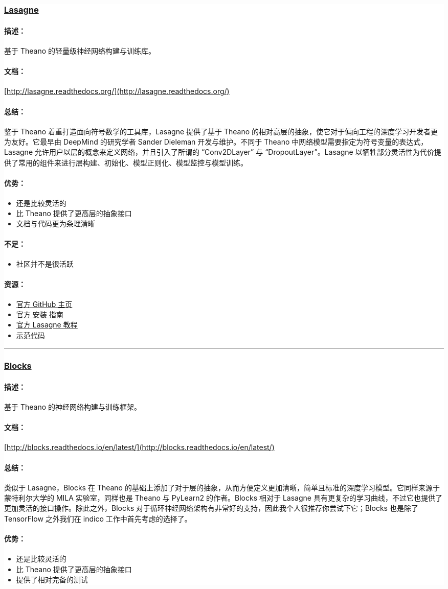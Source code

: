 
### [Lasagne](https://github.com/Lasagne/Lasagne)

#### **描述：**

基于 Theano 的轻量级神经网络构建与训练库。

#### **文档：**

[http://lasagne.readthedocs.org/](http://lasagne.readthedocs.org/)

#### **总结：**

鉴于 Theano 着重打造面向符号数学的工具库，Lasagne 提供了基于 Theano 的相对高层的抽象，使它对于偏向工程的深度学习开发者更为友好。它最早由 DeepMind 的研究学者 Sander Dieleman 开发与维护。不同于 Theano 中网络模型需要指定为符号变量的表达式，Lasagne 允许用户以层的概念来定义网络，并且引入了所谓的 “Conv2DLayer” 与 “DropoutLayer”。Lasagne 以牺牲部分灵活性为代价提供了常用的组件来进行层构建、初始化、模型正则化、模型监控与模型训练。

#### **优势：**

* 还是比较灵活的
* 比 Theano 提供了更高层的抽象接口
* 文档与代码更为条理清晰

#### **不足：**

* 社区并不是很活跃

#### **资源：**

* [官方 GitHub 主页](https://github.com/Lasagne/Lasagne)
* [官方 安装 指南](http://lasagne.readthedocs.io/en/latest/user/installation.html)
* [官方 Lasagne 教程](http://lasagne.readthedocs.io/en/latest/user/tutorial.html)
* [示范代码](https://github.com/Lasagne/Lasagne/tree/master/examples)

---

### [Blocks](https://github.com/mila-udem/blocks)

#### **描述：**

基于 Theano 的神经网络构建与训练框架。

#### **文档：**

[http://blocks.readthedocs.io/en/latest/](http://blocks.readthedocs.io/en/latest/)

#### **总结：**

类似于 Lasagne，Blocks 在 Theano 的基础上添加了对于层的抽象，从而方便定义更加清晰，简单且标准的深度学习模型。它同样来源于蒙特利尔大学的 MILA 实验室，同样也是 Theano 与 PyLearn2 的作者。Blocks 相对于 Lasagne 具有更复杂的学习曲线，不过它也提供了更加灵活的接口操作。除此之外，Blocks 对于循环神经网络架构有非常好的支持，因此我个人很推荐你尝试下它；Blocks 也是除了 TensorFlow 之外我们在 indico 工作中首先考虑的选择了。

#### **优势：**

* 还是比较灵活的
* 比 Theano 提供了更高层的抽象接口
* 提供了相对完备的测试
